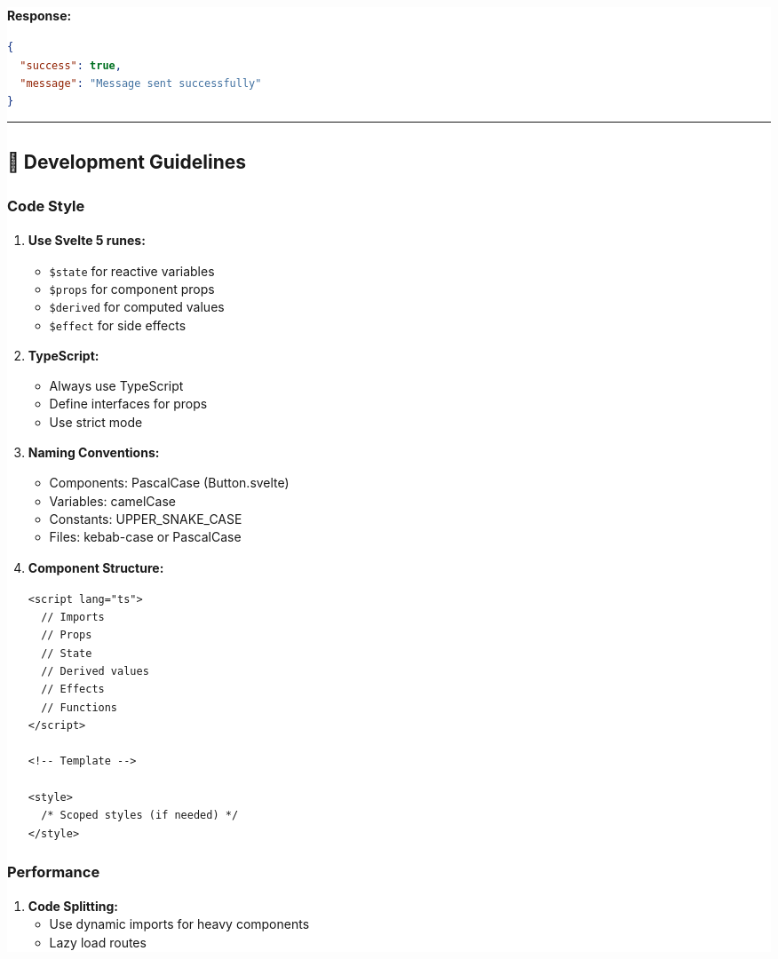 **Response:**
```json
{
  "success": true,
  "message": "Message sent successfully"
}
```

---

## 🎯 Development Guidelines

### Code Style

1. **Use Svelte 5 runes:**
   - `$state` for reactive variables
   - `$props` for component props
   - `$derived` for computed values
   - `$effect` for side effects

2. **TypeScript:**
   - Always use TypeScript
   - Define interfaces for props
   - Use strict mode

3. **Naming Conventions:**
   - Components: PascalCase (Button.svelte)
   - Variables: camelCase
   - Constants: UPPER_SNAKE_CASE
   - Files: kebab-case or PascalCase

4. **Component Structure:**
   ```svelte
   <script lang="ts">
     // Imports
     // Props
     // State
     // Derived values
     // Effects
     // Functions
   </script>

   <!-- Template -->

   <style>
     /* Scoped styles (if needed) */
   </style>
   ```

### Performance

1. **Code Splitting:**
   - Use dynamic imports for heavy components
   - Lazy load routes
